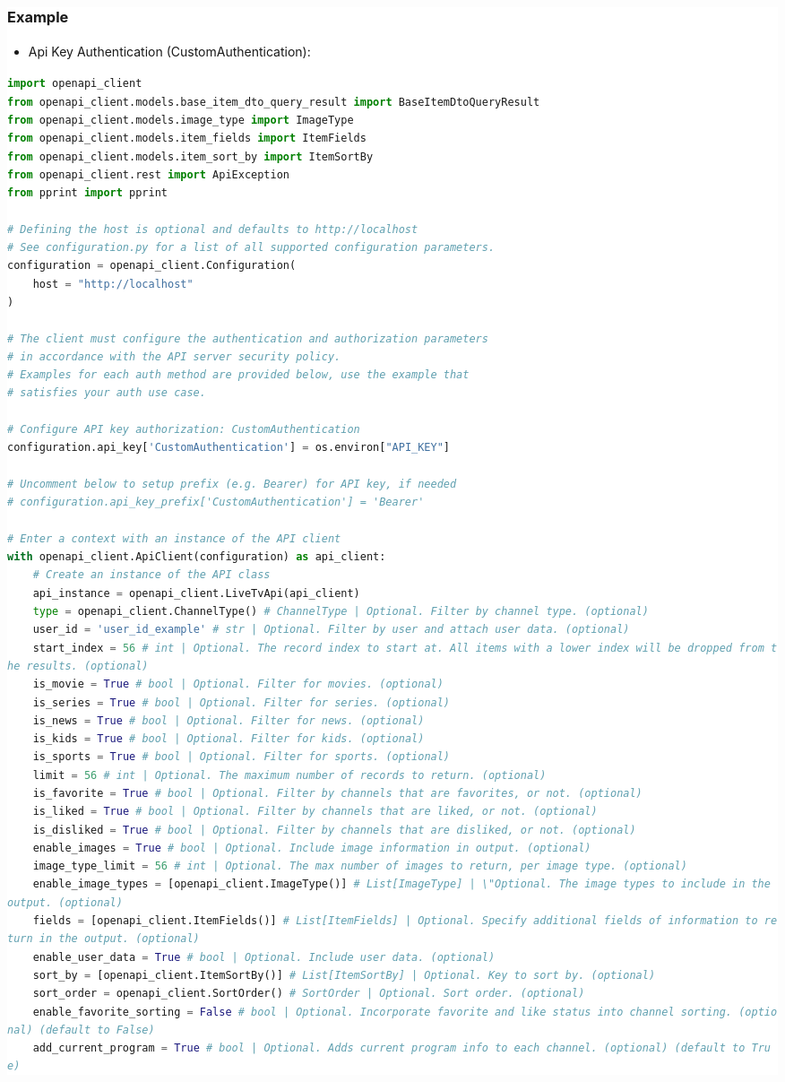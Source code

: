 ### Example

* Api Key Authentication (CustomAuthentication):

```python
import openapi_client
from openapi_client.models.base_item_dto_query_result import BaseItemDtoQueryResult
from openapi_client.models.image_type import ImageType
from openapi_client.models.item_fields import ItemFields
from openapi_client.models.item_sort_by import ItemSortBy
from openapi_client.rest import ApiException
from pprint import pprint

# Defining the host is optional and defaults to http://localhost
# See configuration.py for a list of all supported configuration parameters.
configuration = openapi_client.Configuration(
    host = "http://localhost"
)

# The client must configure the authentication and authorization parameters
# in accordance with the API server security policy.
# Examples for each auth method are provided below, use the example that
# satisfies your auth use case.

# Configure API key authorization: CustomAuthentication
configuration.api_key['CustomAuthentication'] = os.environ["API_KEY"]

# Uncomment below to setup prefix (e.g. Bearer) for API key, if needed
# configuration.api_key_prefix['CustomAuthentication'] = 'Bearer'

# Enter a context with an instance of the API client
with openapi_client.ApiClient(configuration) as api_client:
    # Create an instance of the API class
    api_instance = openapi_client.LiveTvApi(api_client)
    type = openapi_client.ChannelType() # ChannelType | Optional. Filter by channel type. (optional)
    user_id = 'user_id_example' # str | Optional. Filter by user and attach user data. (optional)
    start_index = 56 # int | Optional. The record index to start at. All items with a lower index will be dropped from the results. (optional)
    is_movie = True # bool | Optional. Filter for movies. (optional)
    is_series = True # bool | Optional. Filter for series. (optional)
    is_news = True # bool | Optional. Filter for news. (optional)
    is_kids = True # bool | Optional. Filter for kids. (optional)
    is_sports = True # bool | Optional. Filter for sports. (optional)
    limit = 56 # int | Optional. The maximum number of records to return. (optional)
    is_favorite = True # bool | Optional. Filter by channels that are favorites, or not. (optional)
    is_liked = True # bool | Optional. Filter by channels that are liked, or not. (optional)
    is_disliked = True # bool | Optional. Filter by channels that are disliked, or not. (optional)
    enable_images = True # bool | Optional. Include image information in output. (optional)
    image_type_limit = 56 # int | Optional. The max number of images to return, per image type. (optional)
    enable_image_types = [openapi_client.ImageType()] # List[ImageType] | \"Optional. The image types to include in the output. (optional)
    fields = [openapi_client.ItemFields()] # List[ItemFields] | Optional. Specify additional fields of information to return in the output. (optional)
    enable_user_data = True # bool | Optional. Include user data. (optional)
    sort_by = [openapi_client.ItemSortBy()] # List[ItemSortBy] | Optional. Key to sort by. (optional)
    sort_order = openapi_client.SortOrder() # SortOrder | Optional. Sort order. (optional)
    enable_favorite_sorting = False # bool | Optional. Incorporate favorite and like status into channel sorting. (optional) (default to False)
    add_current_program = True # bool | Optional. Adds current program info to each channel. (optional) (default to True)

```